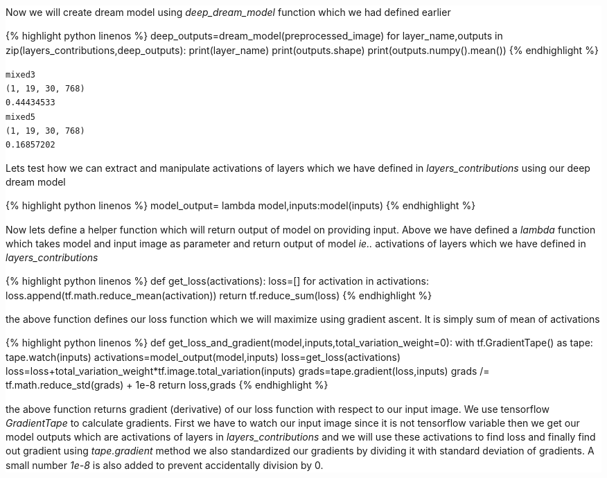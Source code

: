 Now we will create dream model using *deep_dream_model* function which we had defined earlier


{% highlight python linenos %}
deep_outputs=dream_model(preprocessed_image)
for layer_name,outputs in zip(layers_contributions,deep_outputs):
    print(layer_name)
    print(outputs.shape)
    print(outputs.numpy().mean())
{% endhighlight %}

    mixed3
    (1, 19, 30, 768)
    0.44434533
    mixed5
    (1, 19, 30, 768)
    0.16857202
    

Lets test how we can extract and manipulate activations of layers which we have defined in *layers_contributions* using our deep dream model


{% highlight python linenos %}
model_output= lambda model,inputs:model(inputs)
{% endhighlight %}

Now lets define a helper function which will return output of model on providing input. Above we have defined a *lambda* function which takes model and input image as parameter and return output of model *ie..*  activations of layers which we have defined in *layers_contributions*


{% highlight python linenos %}
def get_loss(activations):
    loss=[]
    for activation in activations:
        loss.append(tf.math.reduce_mean(activation))
    return tf.reduce_sum(loss)
{% endhighlight %}

the above function defines our loss function which we will maximize using gradient ascent. It is simply sum of mean of activations


{% highlight python linenos %}
def get_loss_and_gradient(model,inputs,total_variation_weight=0):
    with tf.GradientTape() as tape:
        tape.watch(inputs)
        activations=model_output(model,inputs)
        loss=get_loss(activations)
        loss=loss+total_variation_weight*tf.image.total_variation(inputs)
    grads=tape.gradient(loss,inputs)
    grads /= tf.math.reduce_std(grads) + 1e-8 
    return loss,grads
{% endhighlight %}

the above function returns gradient (derivative) of our loss function with respect to our input image. We use tensorflow *GradientTape* to calculate gradients. First we have to watch our input image since it is not tensorflow variable then we get our model outputs which are activations of layers in *layers_contributions* and we will use these activations to find loss and finally find out gradient using *tape.gradient* method we also standardized our gradients by dividing it with standard deviation of gradients. A small number *1e-8* is also added to prevent accidentally division by 0.
